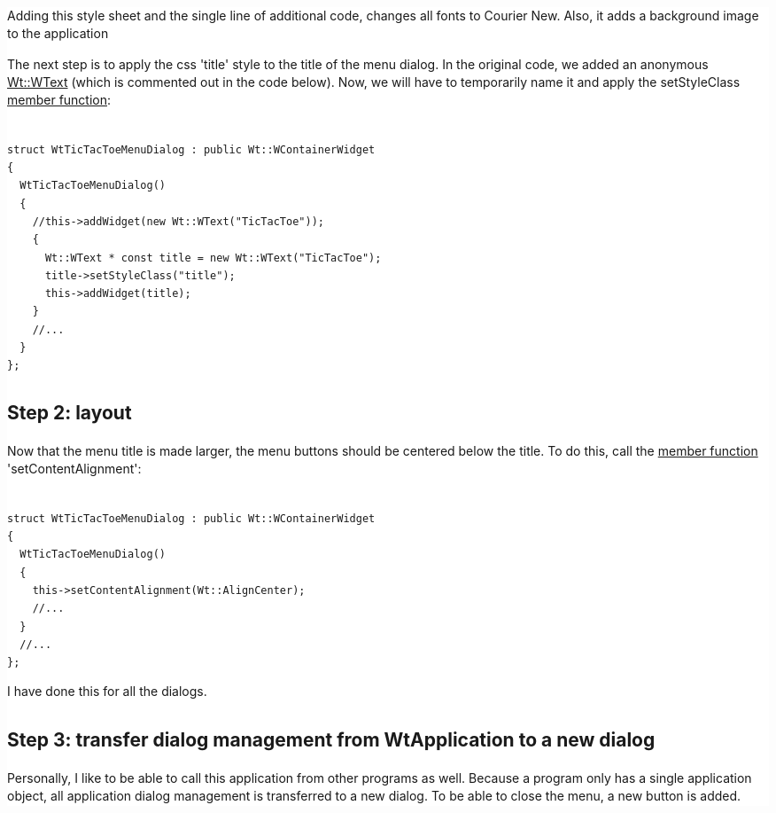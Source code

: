 Adding this style sheet and the single line of additional code, changes
all fonts to Courier New. Also, it adds a background image to the
application

The next step is to apply the css 'title' style to the title of the menu
dialog. In the original code, we added an anonymous
[Wt::WText](CppWText.htm) (which is commented out in the code below).
Now, we will have to temporarily name it and apply the setStyleClass
[member function](CppMemberFunction.htm):

```

struct WtTicTacToeMenuDialog : public Wt::WContainerWidget
{
  WtTicTacToeMenuDialog()
  {
    //this->addWidget(new Wt::WText("TicTacToe"));
    {
      Wt::WText * const title = new Wt::WText("TicTacToe");
      title->setStyleClass("title");
      this->addWidget(title);
    }
    //...
  }
};
```

## Step 2: layout

Now that the menu title is made larger, the menu buttons should be
centered below the title. To do this, call the [member
function](CppMemberFunction.htm) 'setContentAlignment':

```

struct WtTicTacToeMenuDialog : public Wt::WContainerWidget
{
  WtTicTacToeMenuDialog()
  {
    this->setContentAlignment(Wt::AlignCenter);
    //...
  }
  //...
};
```

I have done this for all the dialogs.


## Step 3: transfer dialog management from WtApplication to a new dialog

Personally, I like to be able to call this application from other
programs as well. Because a program only has a single application
object, all application dialog management is transferred to a new
dialog. To be able to close the menu, a new button is added.
